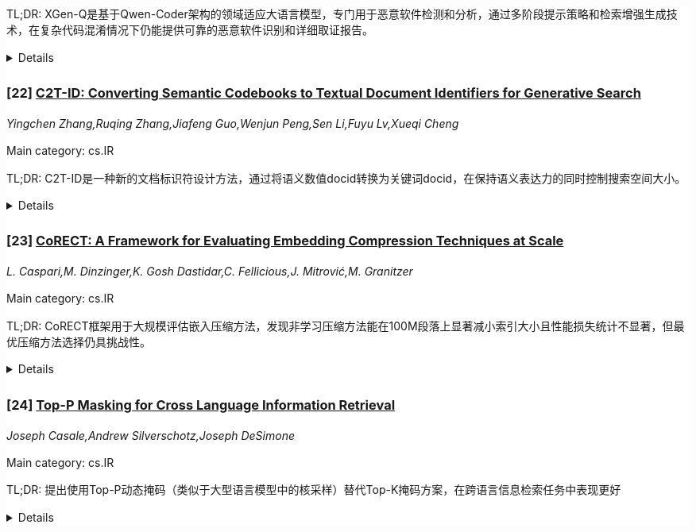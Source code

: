 TL;DR: XGen-Q是基于Qwen-Coder架构的领域适应大语言模型，专门用于恶意软件检测和分析，通过多阶段提示策略和检索增强生成技术，在复杂代码混淆情况下仍能提供可靠的恶意软件识别和详细取证报告。


<details><summary>Details</summary></details>


### [22] [C2T-ID: Converting Semantic Codebooks to Textual Document Identifiers for Generative Search](https://arxiv.org/abs/2510.19221)
*Yingchen Zhang,Ruqing Zhang,Jiafeng Guo,Wenjun Peng,Sen Li,Fuyu Lv,Xueqi Cheng*

Main category: cs.IR

TL;DR: C2T-ID是一种新的文档标识符设计方法，通过将语义数值docid转换为关键词docid，在保持语义表达力的同时控制搜索空间大小。


<details><summary>Details</summary></details>


### [23] [CoRECT: A Framework for Evaluating Embedding Compression Techniques at Scale](https://arxiv.org/abs/2510.19340)
*L. Caspari,M. Dinzinger,K. Gosh Dastidar,C. Fellicious,J. Mitrović,M. Granitzer*

Main category: cs.IR

TL;DR: CoRECT框架用于大规模评估嵌入压缩方法，发现非学习压缩方法能在100M段落上显著减小索引大小且性能损失统计不显著，但最优压缩方法选择仍具挑战性。


<details><summary>Details</summary></details>


### [24] [Top-P Masking for Cross Language Information Retrieval](https://arxiv.org/abs/2510.19758)
*Joseph Casale,Andrew Silverschotz,Joseph DeSimone*

Main category: cs.IR

TL;DR: 提出使用Top-P动态掩码（类似于大型语言模型中的核采样）替代Top-K掩码方案，在跨语言信息检索任务中表现更好


<details><summary>Details</summary></details>
